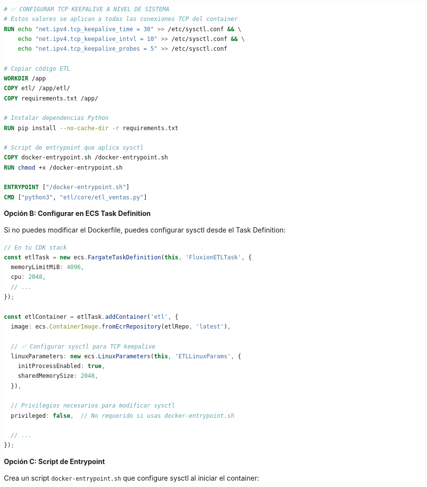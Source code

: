 ```dockerfile
# ✅ CONFIGURAR TCP KEEPALIVE A NIVEL DE SISTEMA
# Estos valores se aplican a todas las conexiones TCP del container
RUN echo "net.ipv4.tcp_keepalive_time = 30" >> /etc/sysctl.conf && \
    echo "net.ipv4.tcp_keepalive_intvl = 10" >> /etc/sysctl.conf && \
    echo "net.ipv4.tcp_keepalive_probes = 5" >> /etc/sysctl.conf

# Copiar código ETL
WORKDIR /app
COPY etl/ /app/etl/
COPY requirements.txt /app/

# Instalar dependencias Python
RUN pip install --no-cache-dir -r requirements.txt

# Script de entrypoint que aplica sysctl
COPY docker-entrypoint.sh /docker-entrypoint.sh
RUN chmod +x /docker-entrypoint.sh

ENTRYPOINT ["/docker-entrypoint.sh"]
CMD ["python3", "etl/core/etl_ventas.py"]
```

**Opción B: Configurar en ECS Task Definition**

Si no puedes modificar el Dockerfile, puedes configurar sysctl desde el Task Definition:

```typescript
// En tu CDK stack
const etlTask = new ecs.FargateTaskDefinition(this, 'FluxionETLTask', {
  memoryLimitMiB: 4096,
  cpu: 2048,
  // ...
});

const etlContainer = etlTask.addContainer('etl', {
  image: ecs.ContainerImage.fromEcrRepository(etlRepo, 'latest'),

  // ✅ Configurar sysctl para TCP keepalive
  linuxParameters: new ecs.LinuxParameters(this, 'ETLLinuxParams', {
    initProcessEnabled: true,
    sharedMemorySize: 2048,
  }),

  // Privilegios necesarios para modificar sysctl
  privileged: false,  // No requerido si usas docker-entrypoint.sh

  // ...
});
```

**Opción C: Script de Entrypoint**

Crea un script `docker-entrypoint.sh` que configure sysctl al iniciar el container:
